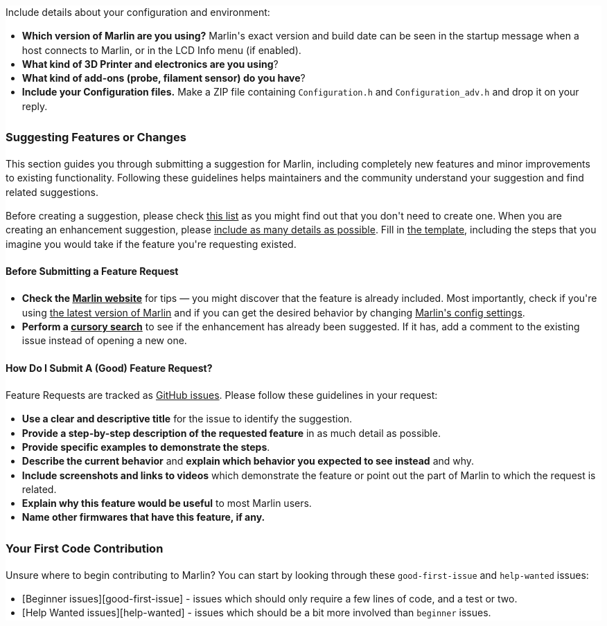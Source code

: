 Include details about your configuration and environment:

* **Which version of Marlin are you using?** Marlin's exact version and build date can be seen in the startup message when a host connects to Marlin, or in the LCD Info menu (if enabled).
* **What kind of 3D Printer and electronics are you using**?
* **What kind of add-ons (probe, filament sensor) do you have**?
* **Include your Configuration files.** Make a ZIP file containing `Configuration.h` and `Configuration_adv.h` and drop it on your reply.

### Suggesting Features or Changes

This section guides you through submitting a suggestion for Marlin, including completely new features and minor improvements to existing functionality. Following these guidelines helps maintainers and the community understand your suggestion and find related suggestions.

Before creating a suggestion, please check [this list](#before-submitting-a-suggestion) as you might find out that you don't need to create one. When you are creating an enhancement suggestion, please [include as many details as possible](#how-do-i-submit-a-good-enhancement-suggestion). Fill in [the template](issue_template.md), including the steps that you imagine you would take if the feature you're requesting existed.

#### Before Submitting a Feature Request

* **Check the [Marlin website](https://marlinfw.org/)** for tips — you might discover that the feature is already included. Most importantly, check if you're using [the latest version of Marlin](https://github.com/MarlinFirmware/Marlin/releases) and if you can get the desired behavior by changing [Marlin's config settings](https://marlinfw.org/docs/configuration/configuration.html).
* **Perform a [cursory search](https://github.com/MarlinFirmware/Marlin/issues?q=is%3Aissue)** to see if the enhancement has already been suggested. If it has, add a comment to the existing issue instead of opening a new one.

#### How Do I Submit A (Good) Feature Request?

Feature Requests are tracked as [GitHub issues](https://guides.github.com/features/issues/). Please follow these guidelines in your request:

* **Use a clear and descriptive title** for the issue to identify the suggestion.
* **Provide a step-by-step description of the requested feature** in as much detail as possible.
* **Provide specific examples to demonstrate the steps**.
* **Describe the current behavior** and **explain which behavior you expected to see instead** and why.
* **Include screenshots and links to videos** which demonstrate the feature or point out the part of Marlin to which the request is related.
* **Explain why this feature would be useful** to most Marlin users.
* **Name other firmwares that have this feature, if any.**

### Your First Code Contribution

Unsure where to begin contributing to Marlin? You can start by looking through these `good-first-issue` and `help-wanted` issues:

* [Beginner issues][good-first-issue] - issues which should only require a few lines of code, and a test or two.
* [Help Wanted issues][help-wanted] - issues which should be a bit more involved than `beginner` issues.
